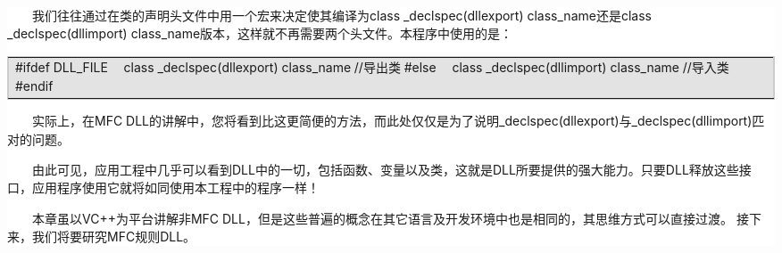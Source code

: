 　　我们往往通过在类的声明头文件中用一个宏来决定使其编译为class _declspec(dllexport) class_name还是class _declspec(dllimport) class_name版本，这样就不再需要两个头文件。本程序中使用的是：
<table border="1" bgColor="#e3e3e3" align="center" width="90%" borderColor="#cccccc">
<tr>
<td>#ifdef DLL_FILE
　class _declspec(dllexport) class_name //导出类
#else
　class _declspec(dllimport) class_name //导入类
#endif</td>
</tr>
</table>
　　实际上，在MFC DLL的讲解中，您将看到比这更简便的方法，而此处仅仅是为了说明_declspec(dllexport)与_declspec(dllimport)匹对的问题。

　　由此可见，应用工程中几乎可以看到DLL中的一切，包括函数、变量以及类，这就是DLL所要提供的强大能力。只要DLL释放这些接口，应用程序使用它就将如同使用本工程中的程序一样！

　　本章虽以VC++为平台讲解非MFC DLL，但是这些普遍的概念在其它语言及开发环境中也是相同的，其思维方式可以直接过渡。 接下来，我们将要研究MFC规则DLL。
